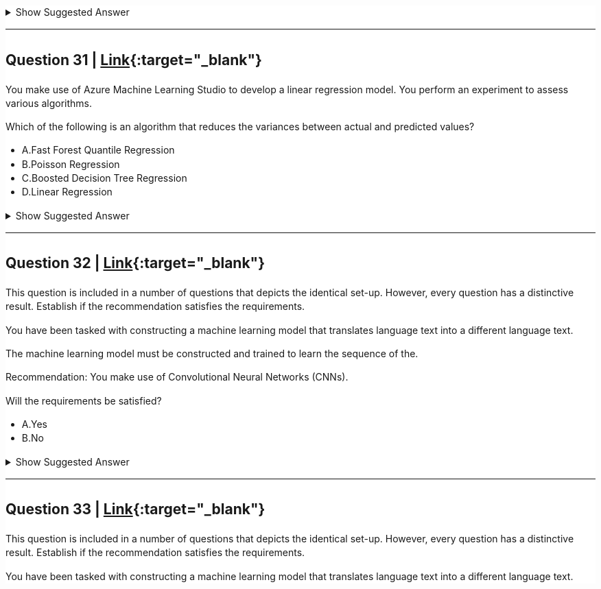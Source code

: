 <details><summary>Show Suggested Answer</summary></details>

---

## Question 31 | [Link](https://www.examtopics.com/discussions/microsoft/view/56853-exam-dp-100-topic-1-question-31-discussion/){:target="_blank"}

You make use of Azure Machine Learning Studio to develop a linear regression model. You perform an experiment to assess various algorithms.

Which of the following is an algorithm that reduces the variances between actual and predicted values?

* A.Fast Forest Quantile Regression
* B.Poisson Regression
* C.Boosted Decision Tree Regression
* D.Linear Regression

<details><summary>Show Suggested Answer</summary></details>

---

## Question 32 | [Link](https://www.examtopics.com/discussions/microsoft/view/59850-exam-dp-100-topic-1-question-32-discussion/){:target="_blank"}

This question is included in a number of questions that depicts the identical set-up. However, every question has a distinctive result. Establish if the recommendation satisfies the requirements.

You have been tasked with constructing a machine learning model that translates language text into a different language text.

The machine learning model must be constructed and trained to learn the sequence of the.

Recommendation: You make use of Convolutional Neural Networks (CNNs).

Will the requirements be satisfied?

* A.Yes
* B.No

<details><summary>Show Suggested Answer</summary></details>

---

## Question 33 | [Link](https://www.examtopics.com/discussions/microsoft/view/70607-exam-dp-100-topic-1-question-33-discussion/){:target="_blank"}

This question is included in a number of questions that depicts the identical set-up. However, every question has a distinctive result. Establish if the recommendation satisfies the requirements.

You have been tasked with constructing a machine learning model that translates language text into a different language text.
